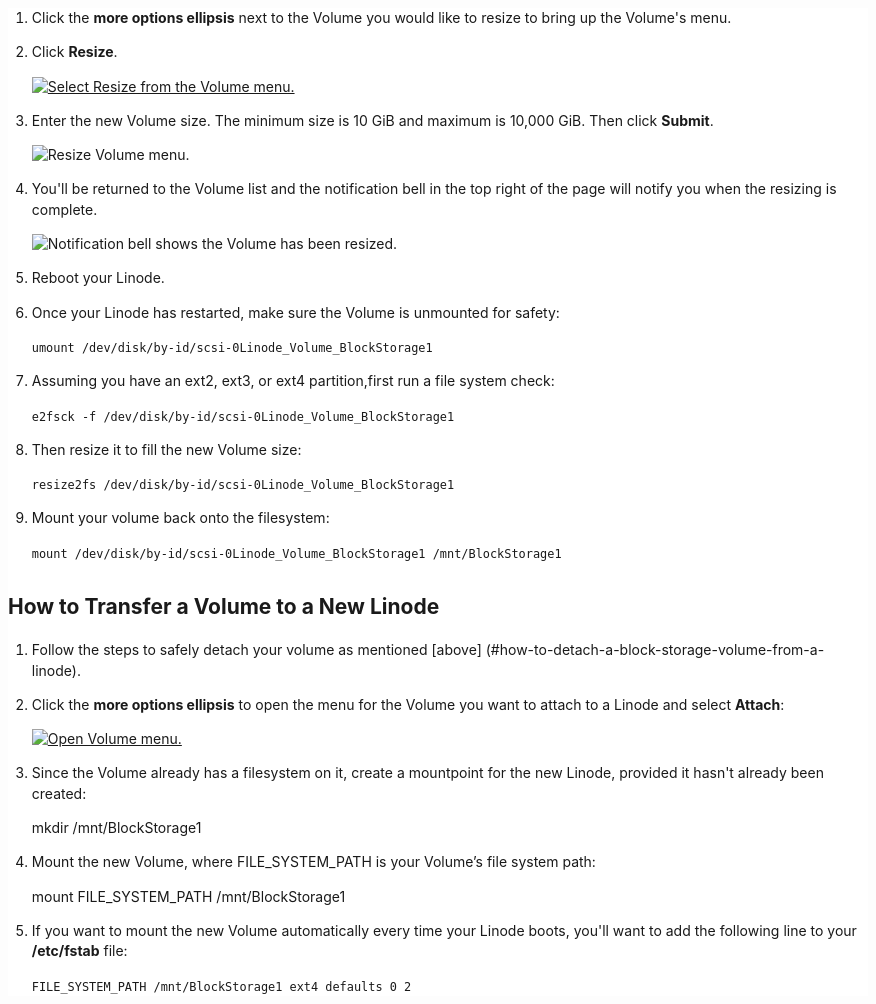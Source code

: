 1.  Click the **more options ellipsis** next to the Volume you would like to resize to bring up the Volume's menu.

1.  Click **Resize**.

    [![Select Resize from the Volume menu.](bs-cloud-resize-volume-small.png "Select Resize from the Volume menu.")](bs-cloud-resize-volume.png)

1.  Enter the new Volume size. The minimum size is 10 GiB and maximum is 10,000 GiB. Then click **Submit**.

    ![Resize Volume menu.](bs-cloud-resize-volume-menu.png "Resize Volume menu.")

1.  You'll be returned to the Volume list and the notification bell in the top right of the page will notify you when the resizing is complete.

    ![Notification bell shows the Volume has been resized.](bs-cloud-volume-resized.png "Notification bell shows the Volume has been resized.")

1.  Reboot your Linode.

1.  Once your Linode has restarted, make sure the Volume is unmounted for safety:

        umount /dev/disk/by-id/scsi-0Linode_Volume_BlockStorage1

1.  Assuming you have an ext2, ext3, or ext4 partition,first run a file system check:

        e2fsck -f /dev/disk/by-id/scsi-0Linode_Volume_BlockStorage1

1.  Then resize it to fill the new Volume size:

        resize2fs /dev/disk/by-id/scsi-0Linode_Volume_BlockStorage1

1.  Mount your volume back onto the filesystem:

        mount /dev/disk/by-id/scsi-0Linode_Volume_BlockStorage1 /mnt/BlockStorage1

## How to Transfer a Volume to a New Linode

1. Follow the steps to safely detach your volume as mentioned [above]
(#how-to-detach-a-block-storage-volume-from-a-linode).

1.   Click the **more options ellipsis** to open the menu for the Volume you want to attach to a Linode and select **Attach**:

     [![Open Volume menu.](bs-cloud-attach-volume-small.png)](bs-cloud-attach-volume.png)

1.   Since the Volume already has a filesystem on it, create a mountpoint for the new Linode, provided it hasn't already been created:

        mkdir /mnt/BlockStorage1

1.   Mount the new Volume, where FILE_SYSTEM_PATH is your Volume’s file system path:

        mount FILE_SYSTEM_PATH /mnt/BlockStorage1

1.  If you want to mount the new Volume automatically every time your Linode boots, you'll want to add the following line to your **/etc/fstab** file:

        FILE_SYSTEM_PATH /mnt/BlockStorage1 ext4 defaults 0 2

